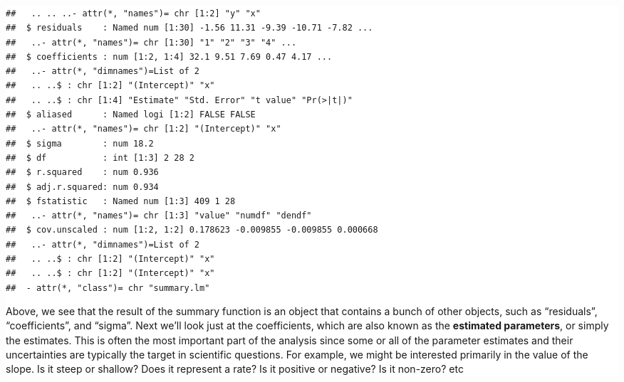     ##   .. .. ..- attr(*, "names")= chr [1:2] "y" "x"
    ##  $ residuals    : Named num [1:30] -1.56 11.31 -9.39 -10.71 -7.82 ...
    ##   ..- attr(*, "names")= chr [1:30] "1" "2" "3" "4" ...
    ##  $ coefficients : num [1:2, 1:4] 32.1 9.51 7.69 0.47 4.17 ...
    ##   ..- attr(*, "dimnames")=List of 2
    ##   .. ..$ : chr [1:2] "(Intercept)" "x"
    ##   .. ..$ : chr [1:4] "Estimate" "Std. Error" "t value" "Pr(>|t|)"
    ##  $ aliased      : Named logi [1:2] FALSE FALSE
    ##   ..- attr(*, "names")= chr [1:2] "(Intercept)" "x"
    ##  $ sigma        : num 18.2
    ##  $ df           : int [1:3] 2 28 2
    ##  $ r.squared    : num 0.936
    ##  $ adj.r.squared: num 0.934
    ##  $ fstatistic   : Named num [1:3] 409 1 28
    ##   ..- attr(*, "names")= chr [1:3] "value" "numdf" "dendf"
    ##  $ cov.unscaled : num [1:2, 1:2] 0.178623 -0.009855 -0.009855 0.000668
    ##   ..- attr(*, "dimnames")=List of 2
    ##   .. ..$ : chr [1:2] "(Intercept)" "x"
    ##   .. ..$ : chr [1:2] "(Intercept)" "x"
    ##  - attr(*, "class")= chr "summary.lm"

Above, we see that the result of the summary function is an object that
contains a bunch of other objects, such as “residuals”, “coefficients”,
and “sigma”. Next we’ll look just at the coefficients, which are also
known as the **estimated parameters**, or simply the estimates. This is
often the most important part of the analysis since some or all of the
parameter estimates and their uncertainties are typically the target in
scientific questions. For example, we might be interested primarily in
the value of the slope. Is it steep or shallow? Does it represent a
rate? Is it positive or negative? Is it non-zero? etc
